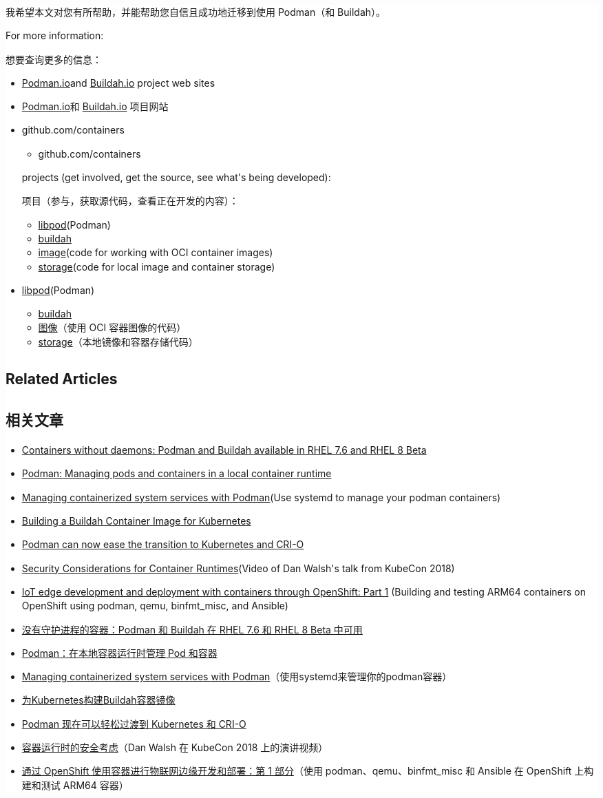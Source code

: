 我希望本文对您有所帮助，并能帮助您自信且成功地迁移到使用 Podman（和 Buildah）。

For more information:

想要查询更多的信息：

- [Podman.io](https://podman.io/)and [Buildah.io](https://buildah.io/) project web sites

- [Podman.io](https://podman.io/)和 [Buildah.io](https://buildah.io/) 项目网站

- github.com/containers

    - github.com/containers

   projects (get involved, get the source, see what's being developed):

   项目（参与，获取源代码，查看正在开发的内容）：

  - [libpod](https://github.com/containers/libpod)(Podman)
   - [buildah](https://github.com/containers/buildah)
   - [image](https://github.com/containers/image)(code for working with OCI container images)
   - [storage](https://github.com/containers/storage)(code for local image and container storage)



- [libpod](https://github.com/containers/libpod)(Podman)
  - [buildah](https://github.com/containers/buildah)
  - [图像](https://github.com/containers/image)（使用 OCI 容器图像的代码）
  - [storage](https://github.com/containers/storage)（本地镜像和容器存储代码）



## Related Articles

##  相关文章

- [Containers without daemons: Podman and Buildah available in RHEL 7.6 and RHEL 8 Beta](https://developers.redhat.com/blog/2018/11/20/buildah-podman-containers-without-daemons/)
- [Podman: Managing pods and containers in a local container runtime](https://developers.redhat.com/blog/2019/01/15/podman-managing-containers-pods/)
- [Managing containerized system services with Podman](https://developers.redhat.com/blog/2018/11/29/managing-containerized-system-services-with-podman/)(Use systemd to manage your podman containers)
- [Building a Buildah Container Image for Kubernetes](https://buildah.io/blogs/2018/03/01/building-buildah-container-image-for-kubernetes.html)
- [Podman can now ease the transition to Kubernetes and CRI-O](https://developers.redhat.com/blog/2019/01/29/podman-kubernetes-yaml/)
- [Security Considerations for Container Runtimes](https://developers.redhat.com/blog/2018/12/19/security-considerations-for-container-runtimes/)(Video of Dan Walsh's talk from KubeCon 2018)
- [IoT edge development and deployment with containers through OpenShift: Part 1](https://developers.redhat.com/blog/2019/01/31/iot-edge-development-and-deployment-with-containers-through-openshift-part-1/) (Building and testing ARM64 containers on OpenShift using podman, qemu, binfmt_misc, and Ansible)

 

- [没有守护进程的容器：Podman 和 Buildah 在 RHEL 7.6 和 RHEL 8 Beta 中可用](https://developers.redhat.com/blog/2018/11/20/buildah-podman-containers-without-daemons/)
- [Podman：在本地容器运行时管理 Pod 和容器](https://developers.redhat.com/blog/2019/01/15/podman-managing-containers-pods/)
- [Managing containerized system services with Podman](https://developers.redhat.com/blog/2018/11/29/managing-containerized-system-services-with-podman/)（使用systemd来管理你的podman容器）
- [为Kubernetes构建Buildah容器镜像](https://buildah.io/blogs/2018/03/01/building-buildah-container-image-for-kubernetes.html)
- [Podman 现在可以轻松过渡到 Kubernetes 和 CRI-O](https://developers.redhat.com/blog/2019/01/29/podman-kubernetes-yaml/)
- [容器运行时的安全考虑](https://developers.redhat.com/blog/2018/12/19/security-container-runtimes/)（Dan Walsh 在 KubeCon 2018 上的演讲视频）
- [通过 OpenShift 使用容器进行物联网边缘开发和部署：第 1 部分](https://developers.redhat.com/blog/2019/01/31/iot-edge-development-and-deployment-with-containers-through-openshift-part-1/)（使用 podman、qemu、binfmt_misc 和 Ansible 在 OpenShift 上构建和测试 ARM64 容器）
